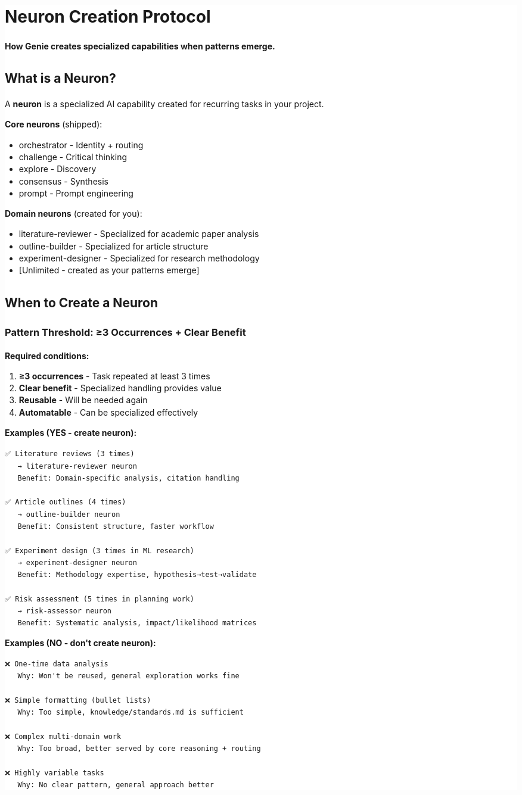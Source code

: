 # Neuron Creation Protocol

**How Genie creates specialized capabilities when patterns emerge.**

## What is a Neuron?

A **neuron** is a specialized AI capability created for recurring tasks in your project.

**Core neurons** (shipped):
- orchestrator - Identity + routing
- challenge - Critical thinking
- explore - Discovery
- consensus - Synthesis
- prompt - Prompt engineering

**Domain neurons** (created for you):
- literature-reviewer - Specialized for academic paper analysis
- outline-builder - Specialized for article structure
- experiment-designer - Specialized for research methodology
- [Unlimited - created as your patterns emerge]

## When to Create a Neuron

### Pattern Threshold: ≥3 Occurrences + Clear Benefit

**Required conditions:**
1. **≥3 occurrences** - Task repeated at least 3 times
2. **Clear benefit** - Specialized handling provides value
3. **Reusable** - Will be needed again
4. **Automatable** - Can be specialized effectively

**Examples (YES - create neuron):**
```
✅ Literature reviews (3 times)
   → literature-reviewer neuron
   Benefit: Domain-specific analysis, citation handling

✅ Article outlines (4 times)
   → outline-builder neuron
   Benefit: Consistent structure, faster workflow

✅ Experiment design (3 times in ML research)
   → experiment-designer neuron
   Benefit: Methodology expertise, hypothesis→test→validate

✅ Risk assessment (5 times in planning work)
   → risk-assessor neuron
   Benefit: Systematic analysis, impact/likelihood matrices
```

**Examples (NO - don't create neuron):**
```
❌ One-time data analysis
   Why: Won't be reused, general exploration works fine

❌ Simple formatting (bullet lists)
   Why: Too simple, knowledge/standards.md is sufficient

❌ Complex multi-domain work
   Why: Too broad, better served by core reasoning + routing

❌ Highly variable tasks
   Why: No clear pattern, general approach better
```
